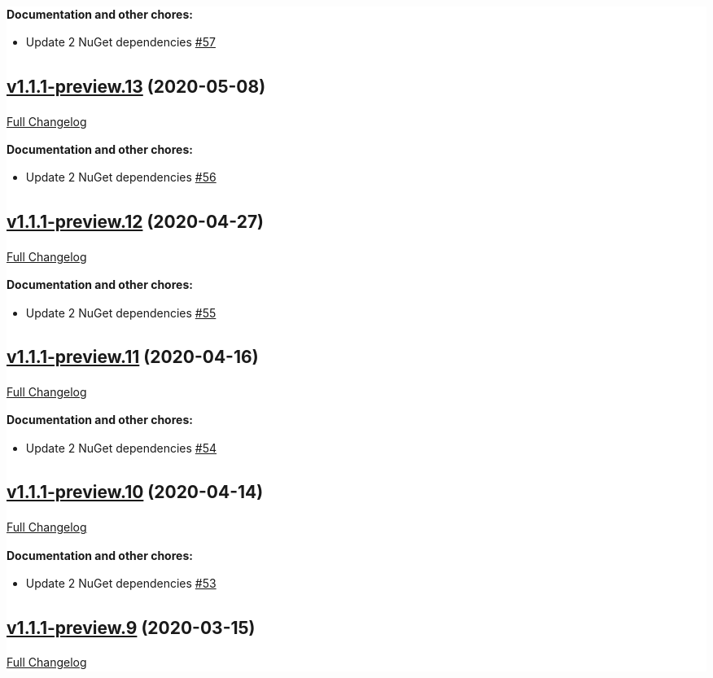 **Documentation and other chores:**

- Update 2 NuGet dependencies [\#57](https://github.com/nanoframework/nanoFramework.Device.Can/pull/57)

## [v1.1.1-preview.13](https://github.com/nanoframework/nanoFramework.Device.Can/tree/v1.1.1-preview.13) (2020-05-08)

[Full Changelog](https://github.com/nanoframework/nanoFramework.Device.Can/compare/v1.1.1-preview.12...v1.1.1-preview.13)

**Documentation and other chores:**

- Update 2 NuGet dependencies [\#56](https://github.com/nanoframework/nanoFramework.Device.Can/pull/56)

## [v1.1.1-preview.12](https://github.com/nanoframework/nanoFramework.Device.Can/tree/v1.1.1-preview.12) (2020-04-27)

[Full Changelog](https://github.com/nanoframework/nanoFramework.Device.Can/compare/v1.1.1-preview.11...v1.1.1-preview.12)

**Documentation and other chores:**

- Update 2 NuGet dependencies [\#55](https://github.com/nanoframework/nanoFramework.Device.Can/pull/55)

## [v1.1.1-preview.11](https://github.com/nanoframework/nanoFramework.Device.Can/tree/v1.1.1-preview.11) (2020-04-16)

[Full Changelog](https://github.com/nanoframework/nanoFramework.Device.Can/compare/v1.1.1-preview.10...v1.1.1-preview.11)

**Documentation and other chores:**

- Update 2 NuGet dependencies [\#54](https://github.com/nanoframework/nanoFramework.Device.Can/pull/54)

## [v1.1.1-preview.10](https://github.com/nanoframework/nanoFramework.Device.Can/tree/v1.1.1-preview.10) (2020-04-14)

[Full Changelog](https://github.com/nanoframework/nanoFramework.Device.Can/compare/v1.1.1-preview.9...v1.1.1-preview.10)

**Documentation and other chores:**

- Update 2 NuGet dependencies [\#53](https://github.com/nanoframework/nanoFramework.Device.Can/pull/53)

## [v1.1.1-preview.9](https://github.com/nanoframework/nanoFramework.Device.Can/tree/v1.1.1-preview.9) (2020-03-15)

[Full Changelog](https://github.com/nanoframework/nanoFramework.Device.Can/compare/v1.1.1-preview.8...v1.1.1-preview.9)
